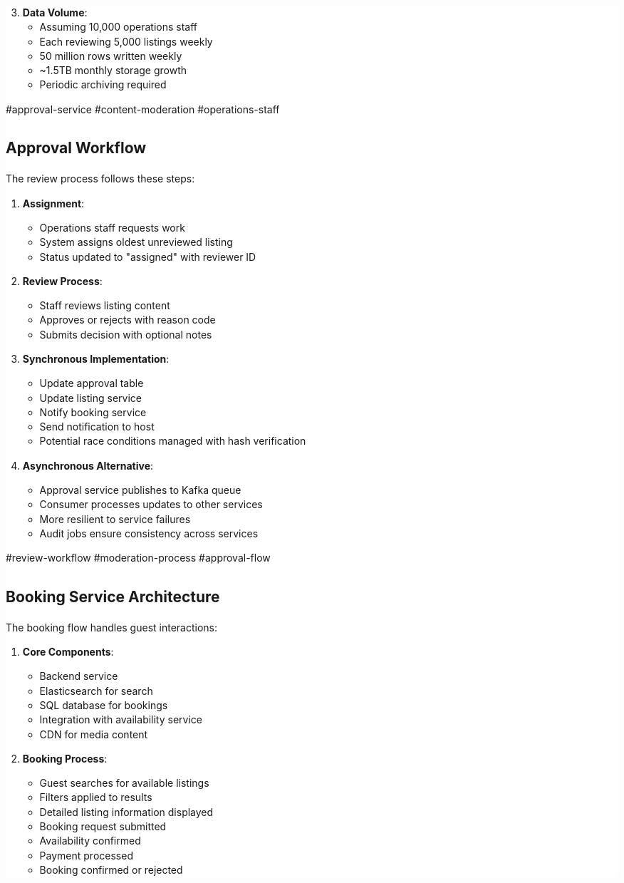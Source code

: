3. **Data Volume**:
   - Assuming 10,000 operations staff
   - Each reviewing 5,000 listings weekly
   - 50 million rows written weekly
   - ~1.5TB monthly storage growth
   - Periodic archiving required

#approval-service #content-moderation #operations-staff

## Approval Workflow

The review process follows these steps:

1. **Assignment**:

   - Operations staff requests work
   - System assigns oldest unreviewed listing
   - Status updated to "assigned" with reviewer ID

2. **Review Process**:

   - Staff reviews listing content
   - Approves or rejects with reason code
   - Submits decision with optional notes

3. **Synchronous Implementation**:

   - Update approval table
   - Update listing service
   - Notify booking service
   - Send notification to host
   - Potential race conditions managed with hash verification

4. **Asynchronous Alternative**:
   - Approval service publishes to Kafka queue
   - Consumer processes updates to other services
   - More resilient to service failures
   - Audit jobs ensure consistency across services

#review-workflow #moderation-process #approval-flow

## Booking Service Architecture

The booking flow handles guest interactions:

1. **Core Components**:

   - Backend service
   - Elasticsearch for search
   - SQL database for bookings
   - Integration with availability service
   - CDN for media content

2. **Booking Process**:

   - Guest searches for available listings
   - Filters applied to results
   - Detailed listing information displayed
   - Booking request submitted
   - Availability confirmed
   - Payment processed
   - Booking confirmed or rejected
